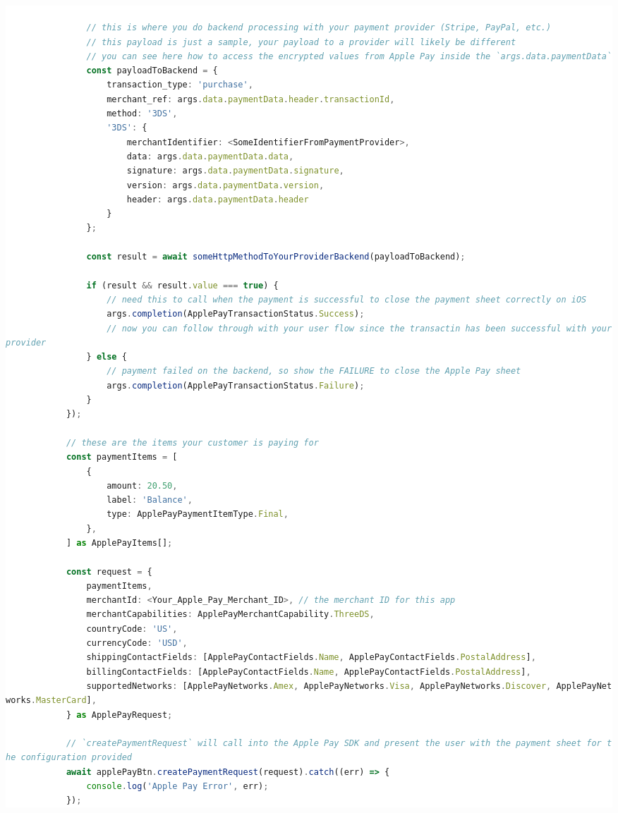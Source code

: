 ```typescript

				// this is where you do backend processing with your payment provider (Stripe, PayPal, etc.)
                // this payload is just a sample, your payload to a provider will likely be different
                // you can see here how to access the encrypted values from Apple Pay inside the `args.data.paymentData`
				const payloadToBackend = {
					transaction_type: 'purchase',
					merchant_ref: args.data.paymentData.header.transactionId,
					method: '3DS',
					'3DS': {
						merchantIdentifier: <SomeIdentifierFromPaymentProvider>,
						data: args.data.paymentData.data,
						signature: args.data.paymentData.signature,
						version: args.data.paymentData.version,
						header: args.data.paymentData.header
					}
				};

                const result = await someHttpMethodToYourProviderBackend(payloadToBackend);

				if (result && result.value === true) {
					// need this to call when the payment is successful to close the payment sheet correctly on iOS
					args.completion(ApplePayTransactionStatus.Success);
					// now you can follow through with your user flow since the transactin has been successful with your provider
				} else {
                    // payment failed on the backend, so show the FAILURE to close the Apple Pay sheet
					args.completion(ApplePayTransactionStatus.Failure);
				}
			});

            // these are the items your customer is paying for
			const paymentItems = [
				{
					amount: 20.50,
					label: 'Balance',
					type: ApplePayPaymentItemType.Final,
				},
			] as ApplePayItems[];

			const request = {
				paymentItems,
				merchantId: <Your_Apple_Pay_Merchant_ID>, // the merchant ID for this app
				merchantCapabilities: ApplePayMerchantCapability.ThreeDS,
				countryCode: 'US',
				currencyCode: 'USD',
				shippingContactFields: [ApplePayContactFields.Name, ApplePayContactFields.PostalAddress],
				billingContactFields: [ApplePayContactFields.Name, ApplePayContactFields.PostalAddress],
				supportedNetworks: [ApplePayNetworks.Amex, ApplePayNetworks.Visa, ApplePayNetworks.Discover, ApplePayNetworks.MasterCard],
			} as ApplePayRequest;

            // `createPaymentRequest` will call into the Apple Pay SDK and present the user with the payment sheet for the configuration provided
			await applePayBtn.createPaymentRequest(request).catch((err) => {
				console.log('Apple Pay Error', err);
			});
```